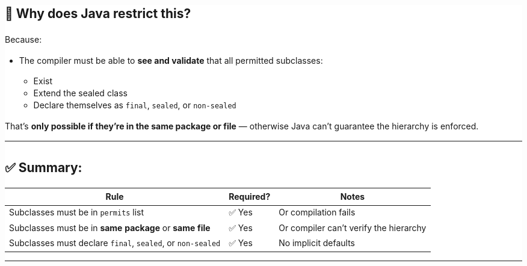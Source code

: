 
## 🧠 Why does Java restrict this?

Because:

* The compiler must be able to **see and validate** that all permitted subclasses:

  * Exist
  * Extend the sealed class
  * Declare themselves as `final`, `sealed`, or `non-sealed`

That’s **only possible if they’re in the same package or file** — otherwise Java can’t guarantee the hierarchy is enforced.

---

## ✅ Summary:

| Rule                                                       | Required? | Notes                                  |
| ---------------------------------------------------------- | --------- | -------------------------------------- |
| Subclasses must be in `permits` list                       | ✅ Yes     | Or compilation fails                   |
| Subclasses must be in **same package** or **same file**    | ✅ Yes     | Or compiler can’t verify the hierarchy |
| Subclasses must declare `final`, `sealed`, or `non-sealed` | ✅ Yes     | No implicit defaults                   |

---
